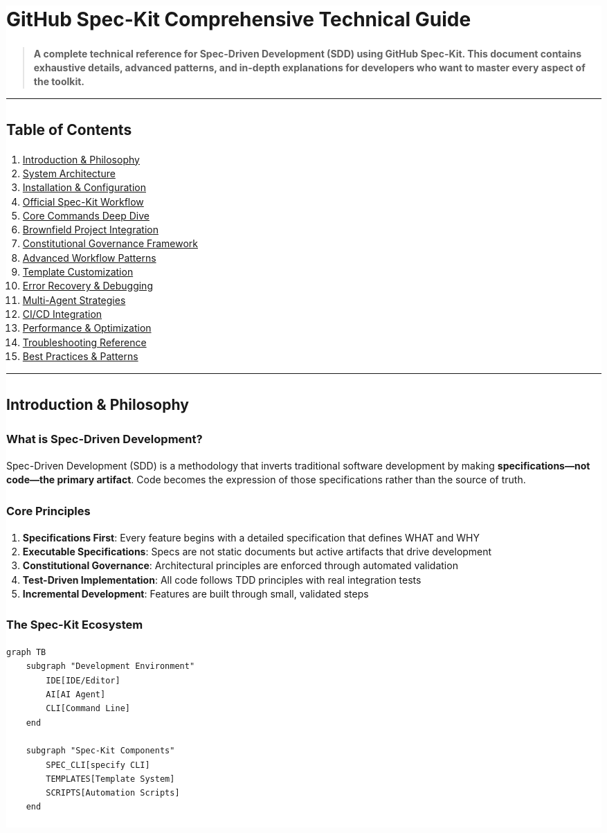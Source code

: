 # GitHub Spec-Kit Comprehensive Technical Guide

> **A complete technical reference for Spec-Driven Development (SDD) using GitHub Spec-Kit. This document contains exhaustive details, advanced patterns, and in-depth explanations for developers who want to master every aspect of the toolkit.**

---

## Table of Contents

1. [Introduction & Philosophy](#introduction--philosophy)
2. [System Architecture](#system-architecture)
3. [Installation & Configuration](#installation--configuration)
4. [Official Spec-Kit Workflow](#official-spec-kit-workflow)
5. [Core Commands Deep Dive](#core-commands-deep-dive)
6. [Brownfield Project Integration](#brownfield-project-integration)
7. [Constitutional Governance Framework](#constitutional-governance-framework)
8. [Advanced Workflow Patterns](#advanced-workflow-patterns)
9. [Template Customization](#template-customization)
10. [Error Recovery & Debugging](#error-recovery--debugging)
11. [Multi-Agent Strategies](#multi-agent-strategies)
12. [CI/CD Integration](#cicd-integration)
13. [Performance & Optimization](#performance--optimization)
14. [Troubleshooting Reference](#troubleshooting-reference)
15. [Best Practices & Patterns](#best-practices--patterns)

---

## Introduction & Philosophy

### What is Spec-Driven Development?

Spec-Driven Development (SDD) is a methodology that inverts traditional software development by making **specifications—not code—the primary artifact**. Code becomes the expression of those specifications rather than the source of truth.

### Core Principles

1. **Specifications First**: Every feature begins with a detailed specification that defines WHAT and WHY
2. **Executable Specifications**: Specs are not static documents but active artifacts that drive development
3. **Constitutional Governance**: Architectural principles are enforced through automated validation
4. **Test-Driven Implementation**: All code follows TDD principles with real integration tests
5. **Incremental Development**: Features are built through small, validated steps

### The Spec-Kit Ecosystem

```mermaid
graph TB
    subgraph "Development Environment"
        IDE[IDE/Editor]
        AI[AI Agent]
        CLI[Command Line]
    end
    
    subgraph "Spec-Kit Components"
        SPEC_CLI[specify CLI]
        TEMPLATES[Template System]
        SCRIPTS[Automation Scripts]
    end
    
```